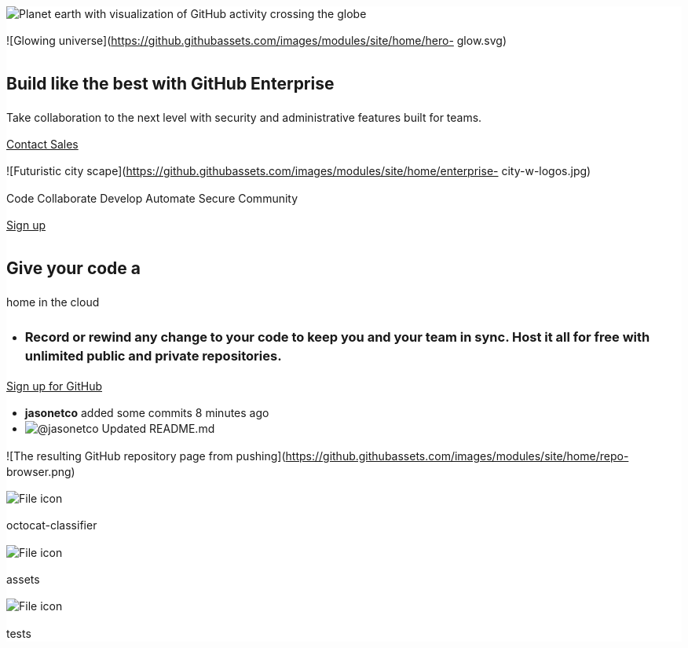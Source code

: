 ![Planet earth with visualization of GitHub activity crossing the
globe](https://github.githubassets.com/images/modules/site/home/globe.jpg)

![Glowing
universe](https://github.githubassets.com/images/modules/site/home/hero-
glow.svg)

## Build like the best with GitHub Enterprise

Take collaboration to the next level with security and administrative features
built for teams.

[ Contact Sales
](https://enterprise.github.com/contact?ref_page=/&ref_cta=Contact%20Sales&ref_loc=billboard%20launchpad)

![Futuristic city
scape](https://github.githubassets.com/images/modules/site/home/enterprise-
city-w-logos.jpg)

Code  Collaborate  Develop  Automate  Secure  Community

[Sign up](/join?ref_cta=Sign+up&ref_loc=navigation+launchpad&ref_page=%2F)

## Give your code a  
home in the cloud

  * ### Record or rewind any change to your code to keep you and your team in sync. Host it all for free with unlimited public and private repositories.

[Sign up for GitHub  ](/join)

  * **jasonetco** added some commits 8 minutes ago
  * ![@jasonetco](https://avatars.githubusercontent.com/jasonetco) Updated README.md

![The resulting GitHub repository page from
pushing](https://github.githubassets.com/images/modules/site/home/repo-
browser.png)

![File
icon](https://github.githubassets.com/images/modules/site/home/icons/folder.svg)

octocat-classifier

![File
icon](https://github.githubassets.com/images/modules/site/home/icons/folder.svg)

assets

![File
icon](https://github.githubassets.com/images/modules/site/home/icons/folder.svg)

tests
